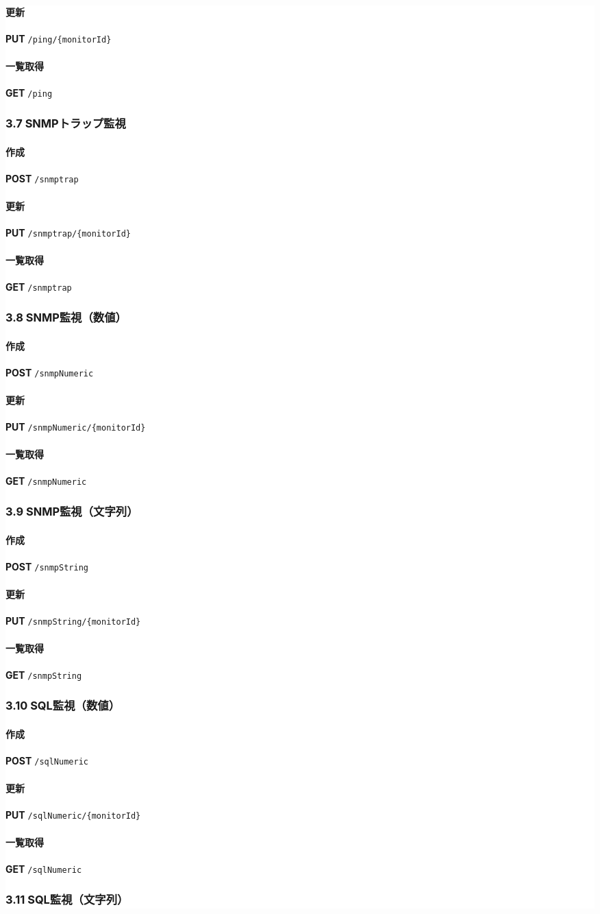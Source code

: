 #### 更新
**PUT** `/ping/{monitorId}`

#### 一覧取得
**GET** `/ping`

### 3.7 SNMPトラップ監視

#### 作成
**POST** `/snmptrap`

#### 更新
**PUT** `/snmptrap/{monitorId}`

#### 一覧取得
**GET** `/snmptrap`

### 3.8 SNMP監視（数値）

#### 作成
**POST** `/snmpNumeric`

#### 更新
**PUT** `/snmpNumeric/{monitorId}`

#### 一覧取得
**GET** `/snmpNumeric`

### 3.9 SNMP監視（文字列）

#### 作成
**POST** `/snmpString`

#### 更新
**PUT** `/snmpString/{monitorId}`

#### 一覧取得
**GET** `/snmpString`

### 3.10 SQL監視（数値）

#### 作成
**POST** `/sqlNumeric`

#### 更新
**PUT** `/sqlNumeric/{monitorId}`

#### 一覧取得
**GET** `/sqlNumeric`

### 3.11 SQL監視（文字列）
